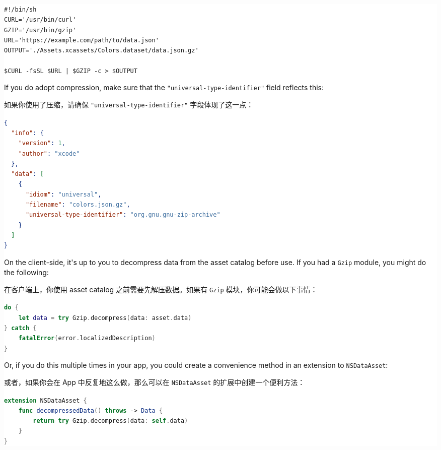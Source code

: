 ```shell
#!/bin/sh
CURL='/usr/bin/curl'
GZIP='/usr/bin/gzip'
URL='https://example.com/path/to/data.json'
OUTPUT='./Assets.xcassets/Colors.dataset/data.json.gz'

$CURL -fsSL $URL | $GZIP -c > $OUTPUT
```

If you do adopt compression,
make sure that the `"universal-type-identifier"` field
reflects this:

如果你使用了压缩，请确保 `"universal-type-identifier"` 字段体现了这一点：

```json
{
  "info": {
    "version": 1,
    "author": "xcode"
  },
  "data": [
    {
      "idiom": "universal",
      "filename": "colors.json.gz",
      "universal-type-identifier": "org.gnu.gnu-zip-archive"
    }
  ]
}
```

On the client-side,
it's up to you to decompress data from the asset catalog before use.
If you had a `Gzip` module, you might do the following:

在客户端上，你使用 asset catalog 之前需要先解压数据。如果有 `Gzip` 模块，你可能会做以下事情：

```swift
do {
    let data = try Gzip.decompress(data: asset.data)
} catch {
    fatalError(error.localizedDescription)
}
```

Or, if you do this multiple times in your app,
you could create a convenience method in an extension to `NSDataAsset`:

或者，如果你会在 App 中反复地这么做，那么可以在 `NSDataAsset` 的扩展中创建一个便利方法：

```swift
extension NSDataAsset {
    func decompressedData() throws -> Data {
        return try Gzip.decompress(data: self.data)
    }
}
```
